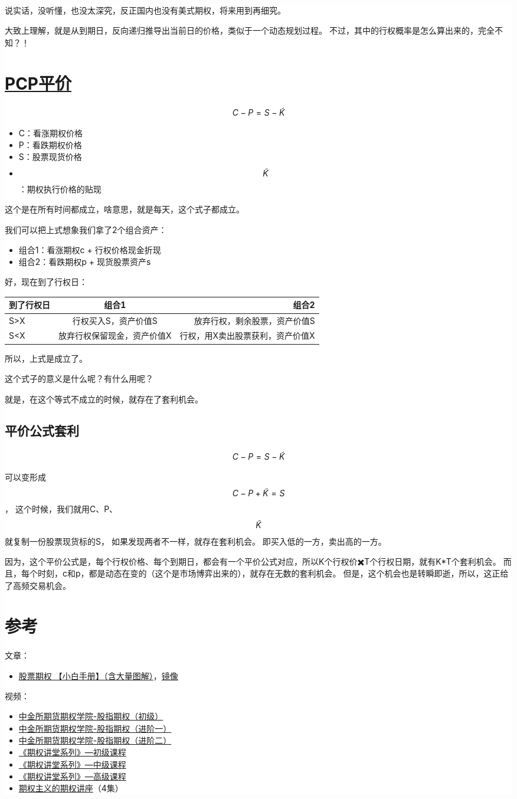 说实话，没听懂，也没太深究，反正国内也没有美式期权，将来用到再细究。

大致上理解，就是从到期日，反向递归推导出当前日的价格，类似于一个动态规划过程。
不过，其中的行权概率是怎么算出来的，完全不知？！

# [PCP平价](https://www.bilibili.com/video/BV1bE41147j2?p=14)

$$C-P=S-\tilde{K}$$
- C：看涨期权价格
- P：看跌期权价格
- S：股票现货价格
- $$\tilde{K}$$：期权执行价格的贴现

这个是在所有时间都成立，啥意思，就是每天，这个式子都成立。

我们可以把上式想象我们拿了2个组合资产：
- 组合1：看涨期权c + 行权价格现金折现
- 组合2：看跌期权p + 现货股票资产s

好，现在到了行权日：

| 到了行权日      | 组合1    | 组合2        							  	|
| ------------- |:--------:| -------:      								|
| S>X           | 行权买入S，资产价值S  | 放弃行权，剩余股票，资产价值S 		|
| S<X           | 放弃行权保留现金，资产价值X  | 行权，用X卖出股票获利，资产价值X	|

所以，上式是成立了。

这个式子的意义是什么呢？有什么用呢？

就是，在这个等式不成立的时候，就存在了套利机会。

## 平价公式套利

$$C-P=S-\tilde{K}$$

可以变形成$$C-P+\tilde{K}=S$$，
这个时候，我们就用C、P、$$\tilde{K}$$就复制一份股票现货标的S，
如果发现两者不一样，就存在套利机会。
即买入低的一方，卖出高的一方。

因为，这个平价公式是，每个行权价格、每个到期日，都会有一个平价公式对应，所以K个行权价✖️T个行权日期，就有K\*T个套利机会。
而且，每个时刻，c和p，都是动态在变的（这个是市场博弈出来的），就存在无数的套利机会。
但是，这个机会也是转瞬即逝，所以，这正给了高频交易机会。


# 参考

文章：
- [股票期权 【小白手册】（含大量图解）](https://blog.csdn.net/Varalpha/article/details/105895489)，[镜像](https://xiuchuanz.com/2020/05/Stock_Options/)


视频：
- [中金所期货期权学院-股指期权（初级）](https://www.bilibili.com/video/BV1kh411b7WG)
- [中金所期货期权学院-股指期权（进阶一）](https://www.bilibili.com/video/BV1St4y1m79i/)
- [中金所期货期权学院-股指期权（进阶二）](https://www.bilibili.com/video/BV13z411b77M/)
- [《期权讲堂系列》—初级课程](https://www.bilibili.com/video/BV1kh411b7WG?p=1)
- [《期权讲堂系列》—中级课程](https://www.bilibili.com/video/BV1Eb4y1h7Gx/)
- [《期权讲堂系列》—高级课程](https://www.bilibili.com/video/BV15b4y1h7NK/)
- [期权主义的期权讲座](https://space.bilibili.com/179387925)（4集）